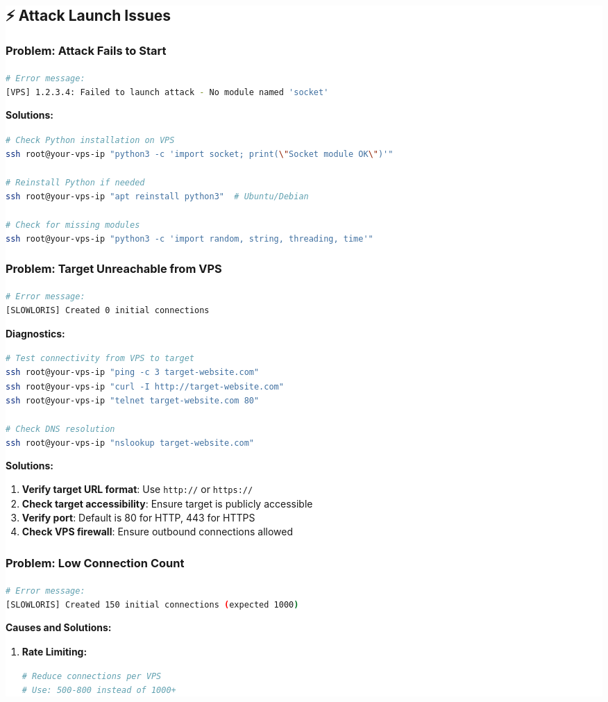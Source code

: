 ## ⚡ **Attack Launch Issues**

### **Problem: Attack Fails to Start**
```bash
# Error message:
[VPS] 1.2.3.4: Failed to launch attack - No module named 'socket'
```

**Solutions:**
```bash
# Check Python installation on VPS
ssh root@your-vps-ip "python3 -c 'import socket; print(\"Socket module OK\")'"

# Reinstall Python if needed
ssh root@your-vps-ip "apt reinstall python3"  # Ubuntu/Debian

# Check for missing modules
ssh root@your-vps-ip "python3 -c 'import random, string, threading, time'"
```

### **Problem: Target Unreachable from VPS**
```bash
# Error message:
[SLOWLORIS] Created 0 initial connections
```

**Diagnostics:**
```bash
# Test connectivity from VPS to target
ssh root@your-vps-ip "ping -c 3 target-website.com"
ssh root@your-vps-ip "curl -I http://target-website.com"
ssh root@your-vps-ip "telnet target-website.com 80"

# Check DNS resolution
ssh root@your-vps-ip "nslookup target-website.com"
```

**Solutions:**
1. **Verify target URL format**: Use `http://` or `https://`
2. **Check target accessibility**: Ensure target is publicly accessible
3. **Verify port**: Default is 80 for HTTP, 443 for HTTPS
4. **Check VPS firewall**: Ensure outbound connections allowed

### **Problem: Low Connection Count**
```bash
# Error message:
[SLOWLORIS] Created 150 initial connections (expected 1000)
```

**Causes and Solutions:**

1. **Rate Limiting:**
   ```bash
   # Reduce connections per VPS
   # Use: 500-800 instead of 1000+
   ```
